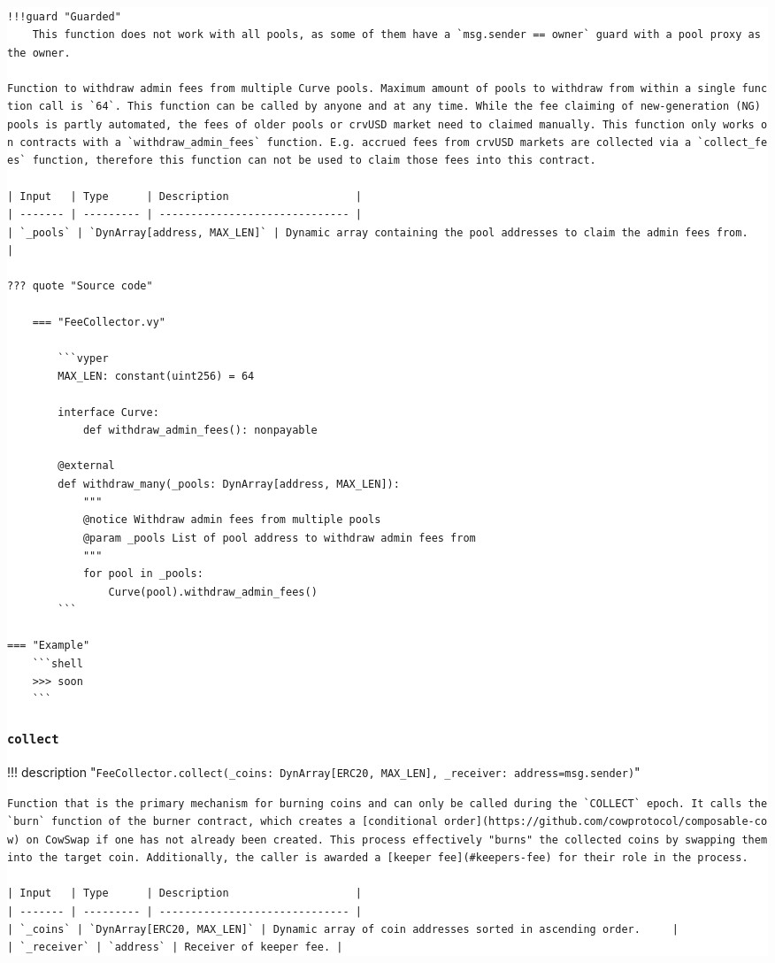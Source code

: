     !!!guard "Guarded"
        This function does not work with all pools, as some of them have a `msg.sender == owner` guard with a pool proxy as the owner.

    Function to withdraw admin fees from multiple Curve pools. Maximum amount of pools to withdraw from within a single function call is `64`. This function can be called by anyone and at any time. While the fee claiming of new-generation (NG) pools is partly automated, the fees of older pools or crvUSD market need to claimed manually. This function only works on contracts with a `withdraw_admin_fees` function. E.g. accrued fees from crvUSD markets are collected via a `collect_fees` function, therefore this function can not be used to claim those fees into this contract.

    | Input   | Type      | Description                    |
    | ------- | --------- | ------------------------------ |
    | `_pools` | `DynArray[address, MAX_LEN]` | Dynamic array containing the pool addresses to claim the admin fees from.     |

    ??? quote "Source code"

        === "FeeCollector.vy"

            ```vyper
            MAX_LEN: constant(uint256) = 64

            interface Curve:
                def withdraw_admin_fees(): nonpayable

            @external
            def withdraw_many(_pools: DynArray[address, MAX_LEN]):
                """
                @notice Withdraw admin fees from multiple pools
                @param _pools List of pool address to withdraw admin fees from
                """
                for pool in _pools:
                    Curve(pool).withdraw_admin_fees()
            ```

    === "Example"
        ```shell
        >>> soon
        ```


### `collect` 
!!! description "`FeeCollector.collect(_coins: DynArray[ERC20, MAX_LEN], _receiver: address=msg.sender)`"

    Function that is the primary mechanism for burning coins and can only be called during the `COLLECT` epoch. It calls the `burn` function of the burner contract, which creates a [conditional order](https://github.com/cowprotocol/composable-cow) on CowSwap if one has not already been created. This process effectively "burns" the collected coins by swapping them into the target coin. Additionally, the caller is awarded a [keeper fee](#keepers-fee) for their role in the process.

    | Input   | Type      | Description                    |
    | ------- | --------- | ------------------------------ |
    | `_coins` | `DynArray[ERC20, MAX_LEN]` | Dynamic array of coin addresses sorted in ascending order.     |
    | `_receiver` | `address` | Receiver of keeper fee. |


[^1]: The owner of the contract is the Curve DAO. To make any changes, a successful on-chain vote needs to pass.
[^2]: The `emergency_owner` is a [5 of 9 multisig](https://resources.curve.fi/governance/understanding-governance/?h=multis#emergency-dao).